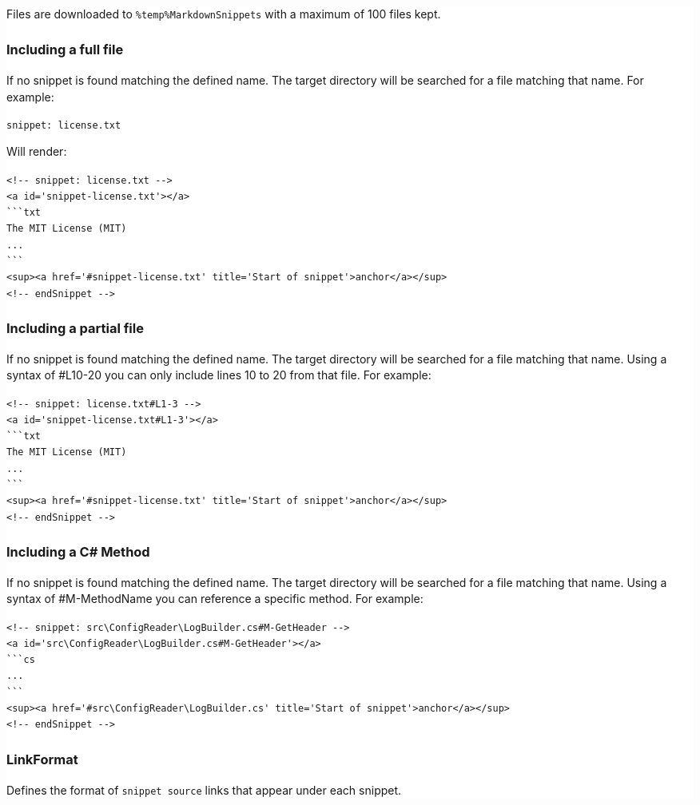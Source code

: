 Files are downloaded to `%temp%MarkdownSnippets` with a maximum of 100 files kept.


### Including a full file

If no snippet is found matching the defined name. The target directory will be searched for a file matching that name. For example:

    snippet: license.txt

Will render:

	<!-- snippet: license.txt -->
	<a id='snippet-license.txt'></a>
	```txt
	The MIT License (MIT)
	...
	```
	<sup><a href='#snippet-license.txt' title='Start of snippet'>anchor</a></sup>
	<!-- endSnippet -->

### Including a partial file

If no snippet is found matching the defined name. The target directory will be searched for a file matching that name. 
Using a syntax of #L10-20 you can only include lines 10 to 20 from that file. For example:

	<!-- snippet: license.txt#L1-3 -->
	<a id='snippet-license.txt#L1-3'></a>
	```txt
	The MIT License (MIT)
	...
	```
	<sup><a href='#snippet-license.txt' title='Start of snippet'>anchor</a></sup>
	<!-- endSnippet -->

### Including a C# Method

If no snippet is found matching the defined name. The target directory will be searched for a file matching that name. 
Using a syntax of #M-MethodName you can reference a specific method. For example:

	<!-- snippet: src\ConfigReader\LogBuilder.cs#M-GetHeader -->
	<a id='src\ConfigReader\LogBuilder.cs#M-GetHeader'></a>
	```cs
	...
	```
	<sup><a href='#src\ConfigReader\LogBuilder.cs' title='Start of snippet'>anchor</a></sup>
	<!-- endSnippet -->

### LinkFormat

Defines the format of `snippet source` links that appear under each snippet.

